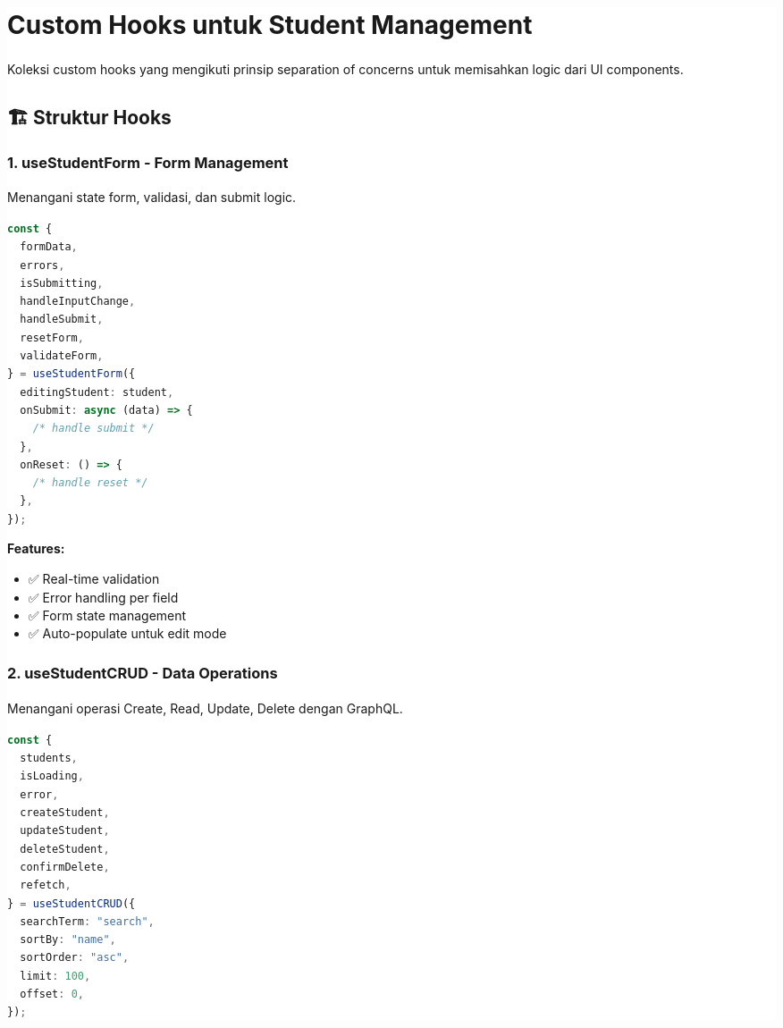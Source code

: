 # Custom Hooks untuk Student Management

Koleksi custom hooks yang mengikuti prinsip separation of concerns untuk memisahkan logic dari UI components.

## 🏗️ Struktur Hooks

### 1. **useStudentForm** - Form Management

Menangani state form, validasi, dan submit logic.

```typescript
const {
  formData,
  errors,
  isSubmitting,
  handleInputChange,
  handleSubmit,
  resetForm,
  validateForm,
} = useStudentForm({
  editingStudent: student,
  onSubmit: async (data) => {
    /* handle submit */
  },
  onReset: () => {
    /* handle reset */
  },
});
```

**Features:**

- ✅ Real-time validation
- ✅ Error handling per field
- ✅ Form state management
- ✅ Auto-populate untuk edit mode

### 2. **useStudentCRUD** - Data Operations

Menangani operasi Create, Read, Update, Delete dengan GraphQL.

```typescript
const {
  students,
  isLoading,
  error,
  createStudent,
  updateStudent,
  deleteStudent,
  confirmDelete,
  refetch,
} = useStudentCRUD({
  searchTerm: "search",
  sortBy: "name",
  sortOrder: "asc",
  limit: 100,
  offset: 0,
});
```
